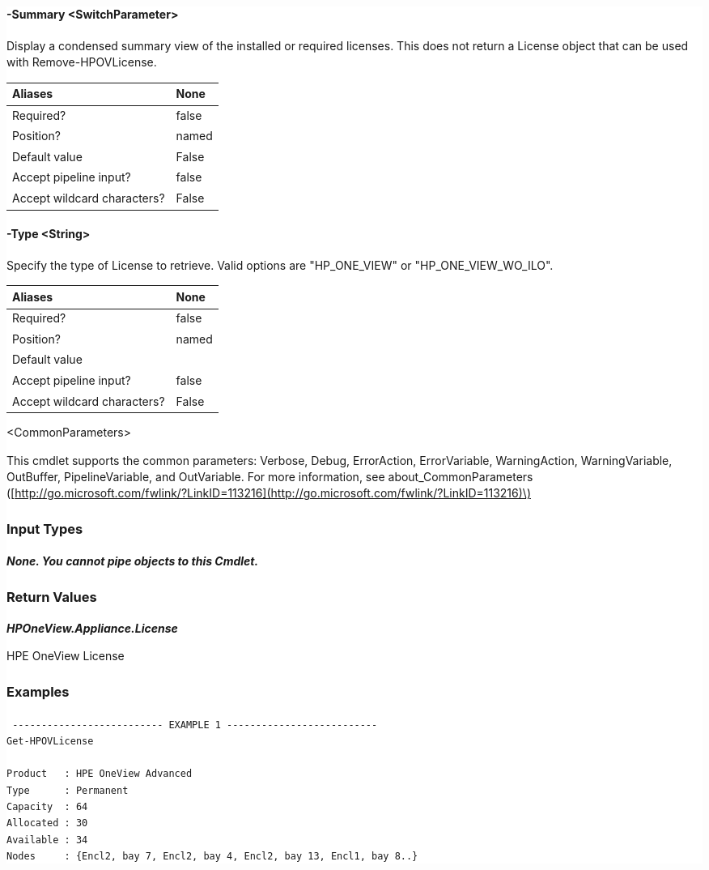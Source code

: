#### -Summary &lt;SwitchParameter&gt; 

Display a condensed summary view of the installed or required licenses. This does not return a License object that can be used with Remove-HPOVLicense.

| Aliases | None |
| :--- | :--- |
| Required? | false |
| Position? | named |
| Default value | False |
| Accept pipeline input? | false |
| Accept wildcard characters?    | False |

#### -Type &lt;String&gt; 

Specify the type of License to retrieve. Valid options are "HP\_ONE\_VIEW" or "HP\_ONE\_VIEW\_WO\_ILO".

| Aliases | None |
| :--- | :--- |
| Required? | false |
| Position? | named |
| Default value |  |
| Accept pipeline input? | false |
| Accept wildcard characters?    | False |

&lt;CommonParameters&gt;

This cmdlet supports the common parameters: Verbose, Debug, ErrorAction, ErrorVariable, WarningAction, WarningVariable, OutBuffer, PipelineVariable, and OutVariable. For more information, see about\_CommonParameters \([http://go.microsoft.com/fwlink/?LinkID=113216](http://go.microsoft.com/fwlink/?LinkID=113216)\)

### Input Types

_**None. You cannot pipe objects to this Cmdlet.**_

### Return Values

_**HPOneView.Appliance.License**_

HPE OneView License

### Examples

```text
 -------------------------- EXAMPLE 1 --------------------------
Get-HPOVLicense

Product   : HPE OneView Advanced
Type      : Permanent
Capacity  : 64
Allocated : 30
Available : 34
Nodes     : {Encl2, bay 7, Encl2, bay 4, Encl2, bay 13, Encl1, bay 8..}

```
